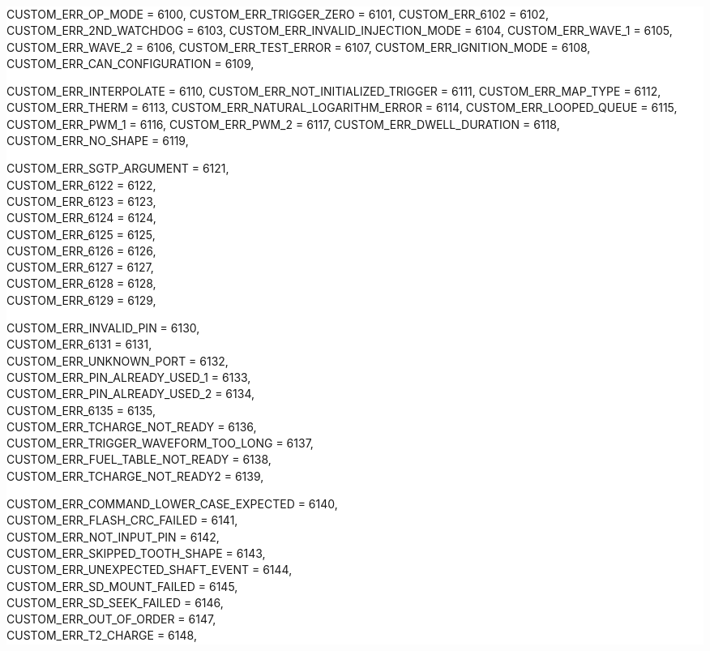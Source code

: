 CUSTOM_ERR_OP_MODE = 6100,
CUSTOM_ERR_TRIGGER_ZERO = 6101,
CUSTOM_ERR_6102 = 6102,
CUSTOM_ERR_2ND_WATCHDOG = 6103,
CUSTOM_ERR_INVALID_INJECTION_MODE = 6104,
CUSTOM_ERR_WAVE_1 = 6105,
CUSTOM_ERR_WAVE_2 = 6106,
CUSTOM_ERR_TEST_ERROR = 6107,
CUSTOM_ERR_IGNITION_MODE = 6108,
CUSTOM_ERR_CAN_CONFIGURATION = 6109,

CUSTOM_ERR_INTERPOLATE = 6110,
CUSTOM_ERR_NOT_INITIALIZED_TRIGGER = 6111,
CUSTOM_ERR_MAP_TYPE = 6112,
CUSTOM_ERR_THERM = 6113,
CUSTOM_ERR_NATURAL_LOGARITHM_ERROR = 6114,
CUSTOM_ERR_LOOPED_QUEUE = 6115,
CUSTOM_ERR_PWM_1 = 6116,
CUSTOM_ERR_PWM_2 = 6117,
CUSTOM_ERR_DWELL_DURATION = 6118,
CUSTOM_ERR_NO_SHAPE = 6119,

CUSTOM_ERR_SGTP_ARGUMENT = 6121,  
CUSTOM_ERR_6122 = 6122,  
CUSTOM_ERR_6123 = 6123,  
CUSTOM_ERR_6124 = 6124,  
CUSTOM_ERR_6125 = 6125,  
CUSTOM_ERR_6126 = 6126,  
CUSTOM_ERR_6127 = 6127,  
CUSTOM_ERR_6128 = 6128,  
CUSTOM_ERR_6129 = 6129,  

CUSTOM_ERR_INVALID_PIN = 6130,  
CUSTOM_ERR_6131 = 6131,  
CUSTOM_ERR_UNKNOWN_PORT = 6132,  
CUSTOM_ERR_PIN_ALREADY_USED_1 = 6133,  
CUSTOM_ERR_PIN_ALREADY_USED_2 = 6134,  
CUSTOM_ERR_6135 = 6135,  
CUSTOM_ERR_TCHARGE_NOT_READY = 6136,  
CUSTOM_ERR_TRIGGER_WAVEFORM_TOO_LONG = 6137,  
CUSTOM_ERR_FUEL_TABLE_NOT_READY = 6138,  
CUSTOM_ERR_TCHARGE_NOT_READY2 = 6139,  

CUSTOM_ERR_COMMAND_LOWER_CASE_EXPECTED = 6140,  
CUSTOM_ERR_FLASH_CRC_FAILED = 6141,  
CUSTOM_ERR_NOT_INPUT_PIN = 6142,  
CUSTOM_ERR_SKIPPED_TOOTH_SHAPE = 6143,  
CUSTOM_ERR_UNEXPECTED_SHAFT_EVENT = 6144,  
CUSTOM_ERR_SD_MOUNT_FAILED = 6145,  
CUSTOM_ERR_SD_SEEK_FAILED = 6146,  
CUSTOM_ERR_OUT_OF_ORDER = 6147,  
CUSTOM_ERR_T2_CHARGE = 6148,  
